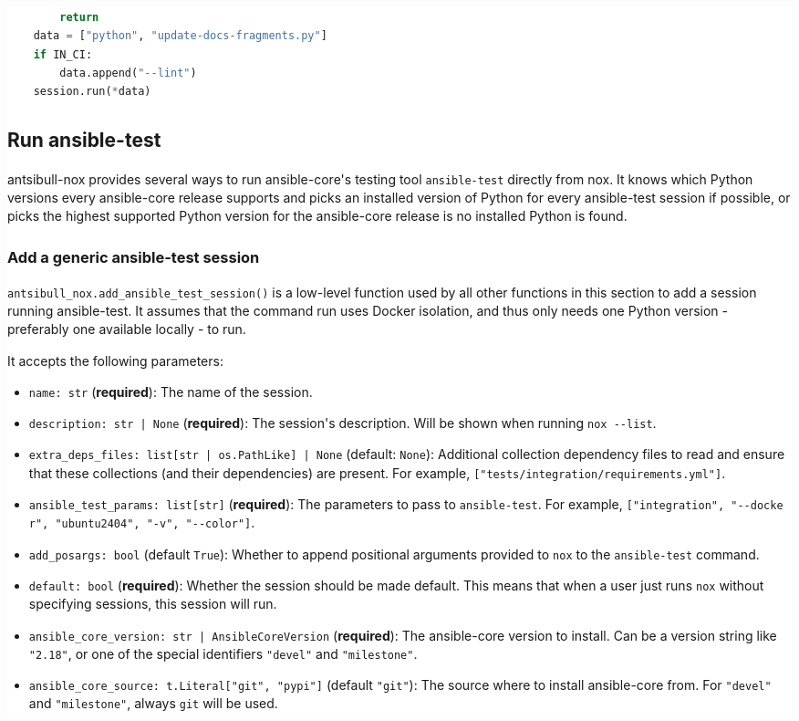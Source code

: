 ```python
        return
    data = ["python", "update-docs-fragments.py"]
    if IN_CI:
        data.append("--lint")
    session.run(*data)
```

## Run ansible-test

antsibull-nox provides several ways to run ansible-core's testing tool `ansible-test` directly from nox.
It knows which Python versions every ansible-core release supports and picks an installed version of Python for every ansible-test session if possible,
or picks the highest supported Python version for the ansible-core release is no installed Python is found.

### Add a generic ansible-test session

`antsibull_nox.add_ansible_test_session()` is a low-level function used by all other functions in this section to add a session running ansible-test.
It assumes that the command run uses Docker isolation, and thus only needs one Python version - preferably one available locally - to run.

It accepts the following parameters:

* `name: str` (**required**):
  The name of the session.

* `description: str | None` (**required**):
  The session's description.
  Will be shown when running `nox --list`.

* `extra_deps_files: list[str | os.PathLike] | None` (default: `None`):
  Additional collection dependency files to read and ensure that these collections (and their dependencies) are present.
  For example, `["tests/integration/requirements.yml"]`.

* `ansible_test_params: list[str]` (**required**):
  The parameters to pass to `ansible-test`.
  For example, `["integration", "--docker", "ubuntu2404", "-v", "--color"]`.

* `add_posargs: bool` (default `True`):
  Whether to append positional arguments provided to `nox` to the `ansible-test` command.

* `default: bool` (**required**):
  Whether the session should be made default.
  This means that when a user just runs `nox` without specifying sessions, this session will run.

* `ansible_core_version: str | AnsibleCoreVersion` (**required**):
  The ansible-core version to install. Can be a version string like `"2.18"`, or one of the special identifiers `"devel"` and `"milestone"`.

* `ansible_core_source: t.Literal["git", "pypi"]` (default `"git"`):
  The source where to install ansible-core from.
  For `"devel"` and `"milestone"`, always `git` will be used.

